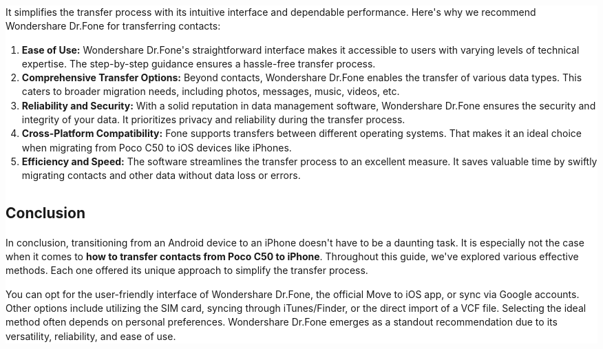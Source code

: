 It simplifies the transfer process with its intuitive interface and dependable performance. Here's why we recommend Wondershare Dr.Fone for transferring contacts:

1. **Ease of Use:** Wondershare Dr.Fone's straightforward interface makes it accessible to users with varying levels of technical expertise. The step-by-step guidance ensures a hassle-free transfer process.
2. **Comprehensive Transfer Options:** Beyond contacts, Wondershare Dr.Fone enables the transfer of various data types. This caters to broader migration needs, including photos, messages, music, videos, etc.
3. **Reliability and Security:** With a solid reputation in data management software, Wondershare Dr.Fone ensures the security and integrity of your data. It prioritizes privacy and reliability during the transfer process.
4. **Cross-Platform Compatibility:** Fone supports transfers between different operating systems. That makes it an ideal choice when migrating from Poco C50 to iOS devices like iPhones.
5. **Efficiency and Speed:** The software streamlines the transfer process to an excellent measure. It saves valuable time by swiftly migrating contacts and other data without data loss or errors.

## Conclusion

In conclusion, transitioning from an Android device to an iPhone doesn't have to be a daunting task. It is especially not the case when it comes to **how to transfer contacts from Poco C50 to iPhone**. Throughout this guide, we've explored various effective methods. Each one offered its unique approach to simplify the transfer process.

You can opt for the user-friendly interface of Wondershare Dr.Fone, the official Move to iOS app, or sync via Google accounts. Other options include utilizing the SIM card, syncing through iTunes/Finder, or the direct import of a VCF file. Selecting the ideal method often depends on personal preferences. Wondershare Dr.Fone emerges as a standout recommendation due to its versatility, reliability, and ease of use.




<ins class="adsbygoogle"
     style="display:block"
     data-ad-format="autorelaxed"
     data-ad-client="ca-pub-7571918770474297"
     data-ad-slot="1223367746"></ins>
<ins class="adsbygoogle"
     style="display:block"
     data-ad-client="ca-pub-7571918770474297"
     data-ad-slot="8358498916"
     data-ad-format="auto"
     data-full-width-responsive="true"></ins>

